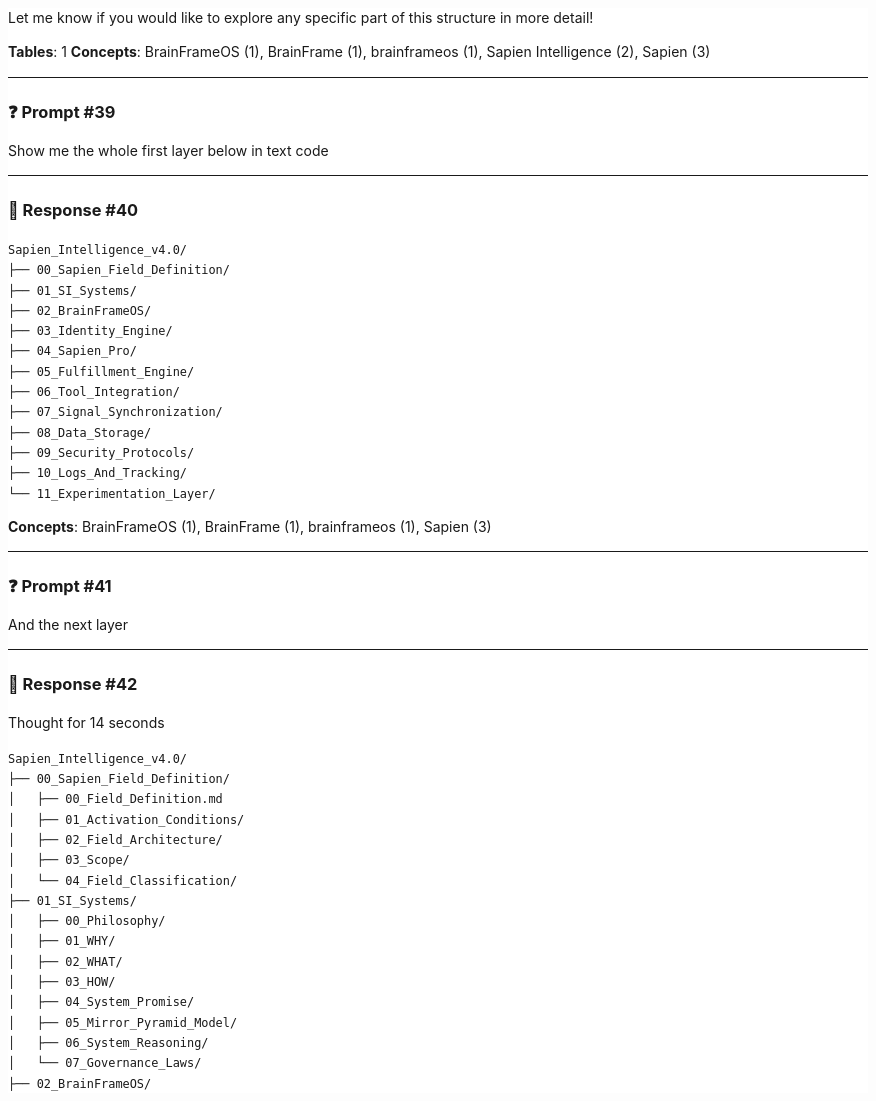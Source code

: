 Let me know if you would like to explore any specific part of this structure in more detail!


**Tables**: 1
**Concepts**: BrainFrameOS (1), BrainFrame (1), brainframeos (1), Sapien Intelligence (2), Sapien (3)

---

### ❓ Prompt #39

Show me the whole first layer below in text code



---

### 💬 Response #40

```plaintext
Sapien_Intelligence_v4.0/
├── 00_Sapien_Field_Definition/
├── 01_SI_Systems/
├── 02_BrainFrameOS/
├── 03_Identity_Engine/
├── 04_Sapien_Pro/
├── 05_Fulfillment_Engine/
├── 06_Tool_Integration/
├── 07_Signal_Synchronization/
├── 08_Data_Storage/
├── 09_Security_Protocols/
├── 10_Logs_And_Tracking/
└── 11_Experimentation_Layer/
```


**Concepts**: BrainFrameOS (1), BrainFrame (1), brainframeos (1), Sapien (3)

---

### ❓ Prompt #41

And the next layer



---

### 💬 Response #42

Thought for 14 seconds

```plaintext
Sapien_Intelligence_v4.0/
├── 00_Sapien_Field_Definition/
│   ├── 00_Field_Definition.md
│   ├── 01_Activation_Conditions/
│   ├── 02_Field_Architecture/
│   ├── 03_Scope/
│   └── 04_Field_Classification/
├── 01_SI_Systems/
│   ├── 00_Philosophy/
│   ├── 01_WHY/
│   ├── 02_WHAT/
│   ├── 03_HOW/
│   ├── 04_System_Promise/
│   ├── 05_Mirror_Pyramid_Model/
│   ├── 06_System_Reasoning/
│   └── 07_Governance_Laws/
├── 02_BrainFrameOS/
```